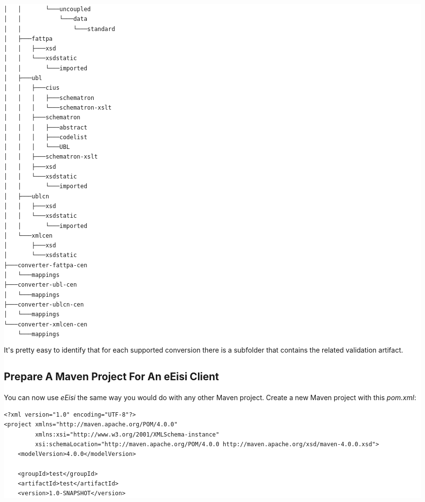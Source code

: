     │   │       └───uncoupled
    │   │           └───data
    │   │               └───standard
    │   ├───fattpa
    │   │   ├───xsd
    │   │   └───xsdstatic
    │   │       └───imported
    │   ├───ubl
    │   │   ├───cius
    │   │   │   ├───schematron
    │   │   │   └───schematron-xslt
    │   │   ├───schematron
    │   │   │   ├───abstract
    │   │   │   ├───codelist
    │   │   │   └───UBL
    │   │   ├───schematron-xslt
    │   │   ├───xsd
    │   │   └───xsdstatic
    │   │       └───imported
    │   ├───ublcn
    │   │   ├───xsd
    │   │   └───xsdstatic
    │   │       └───imported
    │   └───xmlcen
    │       ├───xsd
    │       └───xsdstatic
    ├───converter-fattpa-cen
    │   └───mappings
    ├───converter-ubl-cen
    │   └───mappings
    ├───converter-ublcn-cen
    │   └───mappings
    └───converter-xmlcen-cen
        └───mappings

It's pretty easy to identify that for each supported conversion there is a subfolder that contains 
the related validation artifact.



## Prepare A Maven Project For An eEisi Client
  
You can now use _eEisi_ the same way you would do with any other Maven project.
Create a new Maven project with this _pom.xml_:

    <?xml version="1.0" encoding="UTF-8"?>
    <project xmlns="http://maven.apache.org/POM/4.0.0"
             xmlns:xsi="http://www.w3.org/2001/XMLSchema-instance"
             xsi:schemaLocation="http://maven.apache.org/POM/4.0.0 http://maven.apache.org/xsd/maven-4.0.0.xsd">
        <modelVersion>4.0.0</modelVersion>
    
        <groupId>test</groupId>
        <artifactId>test</artifactId>
        <version>1.0-SNAPSHOT</version>
    